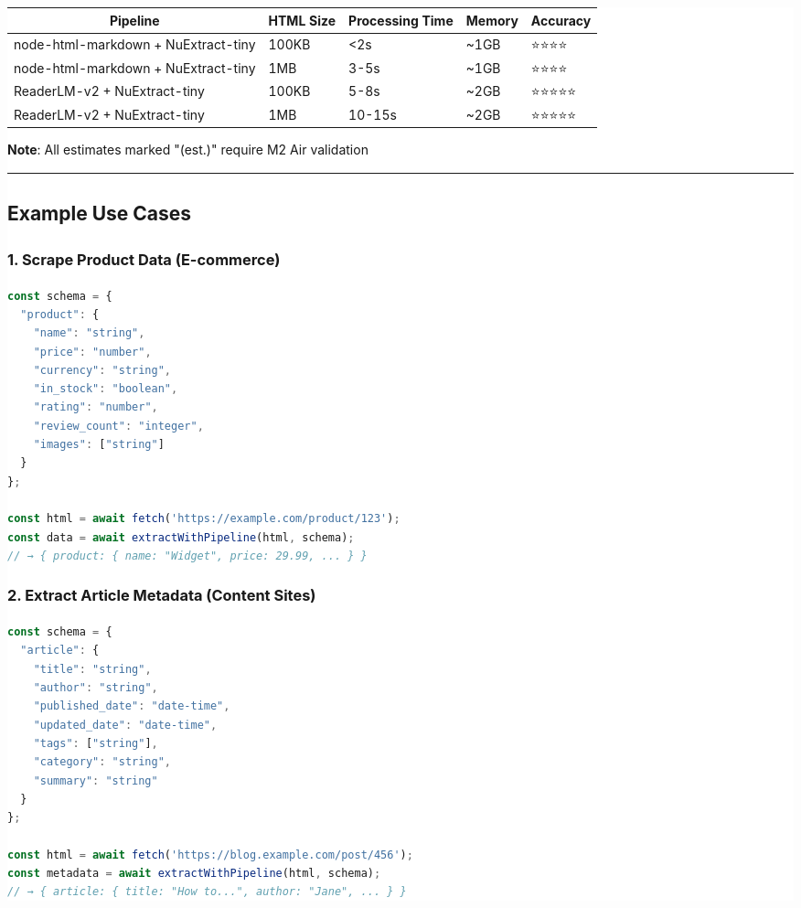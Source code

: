 | Pipeline | HTML Size | Processing Time | Memory | Accuracy |
|----------|-----------|----------------|--------|----------|
| node-html-markdown + NuExtract-tiny | 100KB | <2s | ~1GB | ⭐⭐⭐⭐ |
| node-html-markdown + NuExtract-tiny | 1MB | 3-5s | ~1GB | ⭐⭐⭐⭐ |
| ReaderLM-v2 + NuExtract-tiny | 100KB | 5-8s | ~2GB | ⭐⭐⭐⭐⭐ |
| ReaderLM-v2 + NuExtract-tiny | 1MB | 10-15s | ~2GB | ⭐⭐⭐⭐⭐ |

**Note**: All estimates marked "(est.)" require M2 Air validation

---

## Example Use Cases

### 1. Scrape Product Data (E-commerce)
```typescript
const schema = {
  "product": {
    "name": "string",
    "price": "number",
    "currency": "string",
    "in_stock": "boolean",
    "rating": "number",
    "review_count": "integer",
    "images": ["string"]
  }
};

const html = await fetch('https://example.com/product/123');
const data = await extractWithPipeline(html, schema);
// → { product: { name: "Widget", price: 29.99, ... } }
```

### 2. Extract Article Metadata (Content Sites)
```typescript
const schema = {
  "article": {
    "title": "string",
    "author": "string",
    "published_date": "date-time",
    "updated_date": "date-time",
    "tags": ["string"],
    "category": "string",
    "summary": "string"
  }
};

const html = await fetch('https://blog.example.com/post/456');
const metadata = await extractWithPipeline(html, schema);
// → { article: { title: "How to...", author: "Jane", ... } }
```
